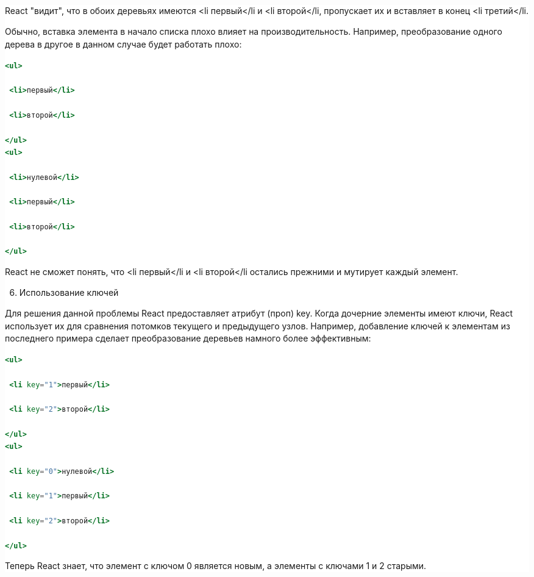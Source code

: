 React "видит", что в обоих деревьях имеются <li первый</li и <li второй</li, пропускает их и вставляет в конец <li третий</li.


Обычно, вставка элемента в начало списка плохо влияет на производительность. Например, преобразование одного дерева в другое в данном случае будет работать плохо:

```jsx harmony
<ul>

 <li>первый</li>

 <li>второй</li>

</ul>
<ul>

 <li>нулевой</li>

 <li>первый</li>

 <li>второй</li>

</ul>
```
React не сможет понять, что <li первый</li и <li второй</li  остались прежними и мутирует каждый элемент.


6. Использование ключей

Для решения данной проблемы React предоставляет атрибут (проп) key. Когда дочерние элементы имеют ключи, React использует их для сравнения потомков текущего и предыдущего узлов. Например, добавление ключей к элементам из последнего примера сделает преобразование деревьев намного более эффективным:

```jsx harmony
<ul>

 <li key="1">первый</li>

 <li key="2">второй</li>

</ul>
<ul>

 <li key="0">нулевой</li>

 <li key="1">первый</li>

 <li key="2">второй</li>

</ul>
```
Теперь React знает, что элемент с ключом 0 является новым, а элементы с ключами 1 и 2 старыми.
